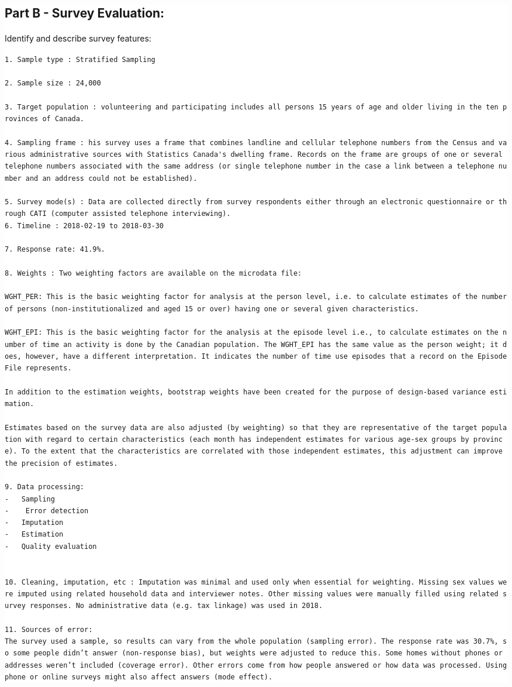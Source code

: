 
## Part B - Survey Evaluation:

Identify and describe survey features:

```
1. Sample type : Stratified Sampling

2. Sample size : 24,000

3. Target population : volunteering and participating includes all persons 15 years of age and older living in the ten provinces of Canada.

4. Sampling frame : his survey uses a frame that combines landline and cellular telephone numbers from the Census and various administrative sources with Statistics Canada's dwelling frame. Records on the frame are groups of one or several telephone numbers associated with the same address (or single telephone number in the case a link between a telephone number and an address could not be established).

5. Survey mode(s) : Data are collected directly from survey respondents either through an electronic questionnaire or through CATI (computer assisted telephone interviewing).
6. Timeline : 2018-02-19 to 2018-03-30

7. Response rate: 41.9%.

8. Weights : Two weighting factors are available on the microdata file:

WGHT_PER: This is the basic weighting factor for analysis at the person level, i.e. to calculate estimates of the number of persons (non-institutionalized and aged 15 or over) having one or several given characteristics.

WGHT_EPI: This is the basic weighting factor for the analysis at the episode level i.e., to calculate estimates on the number of time an activity is done by the Canadian population. The WGHT_EPI has the same value as the person weight; it does, however, have a different interpretation. It indicates the number of time use episodes that a record on the Episode File represents.

In addition to the estimation weights, bootstrap weights have been created for the purpose of design-based variance estimation.

Estimates based on the survey data are also adjusted (by weighting) so that they are representative of the target population with regard to certain characteristics (each month has independent estimates for various age-sex groups by province). To the extent that the characteristics are correlated with those independent estimates, this adjustment can improve the precision of estimates.

9. Data processing:
-	Sampling
-	 Error detection
-	Imputation
-	Estimation
-	Quality evaluation


10. Cleaning, imputation, etc : Imputation was minimal and used only when essential for weighting. Missing sex values were imputed using related household data and interviewer notes. Other missing values were manually filled using related survey responses. No administrative data (e.g. tax linkage) was used in 2018.

11. Sources of error:
The survey used a sample, so results can vary from the whole population (sampling error). The response rate was 30.7%, so some people didn’t answer (non-response bias), but weights were adjusted to reduce this. Some homes without phones or addresses weren’t included (coverage error). Other errors come from how people answered or how data was processed. Using phone or online surveys might also affect answers (mode effect). 

```